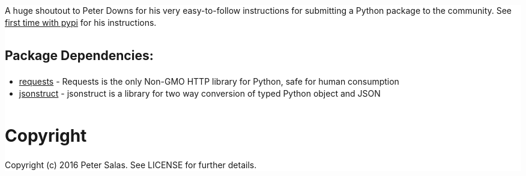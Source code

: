 A huge shoutout to Peter Downs for his very easy-to-follow instructions for submitting a Python package to the community. See [first time with pypi](http://peterdowns.com/posts/first-time-with-pypi.html) for his instructions.

## Package Dependencies:

* [requests](https://github.com/kennethreitz/requests) - Requests is the only Non-GMO HTTP library for Python, safe for human consumption
* [jsonstruct](https://github.com/initialxy/jsonstruct) - jsonstruct is a library for two way conversion of typed Python object and JSON

# Copyright

Copyright (c) 2016 Peter Salas. See LICENSE for
further details.
